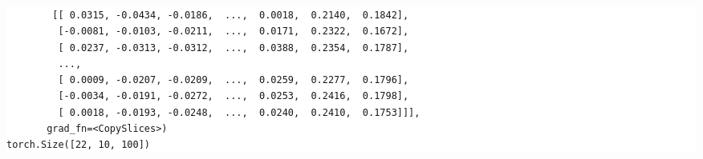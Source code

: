             [[ 0.0315, -0.0434, -0.0186,  ...,  0.0018,  0.2140,  0.1842],
             [-0.0081, -0.0103, -0.0211,  ...,  0.0171,  0.2322,  0.1672],
             [ 0.0237, -0.0313, -0.0312,  ...,  0.0388,  0.2354,  0.1787],
             ...,
             [ 0.0009, -0.0207, -0.0209,  ...,  0.0259,  0.2277,  0.1796],
             [-0.0034, -0.0191, -0.0272,  ...,  0.0253,  0.2416,  0.1798],
             [ 0.0018, -0.0193, -0.0248,  ...,  0.0240,  0.2410,  0.1753]]],
           grad_fn=<CopySlices>)
    torch.Size([22, 10, 100])



```python

```
